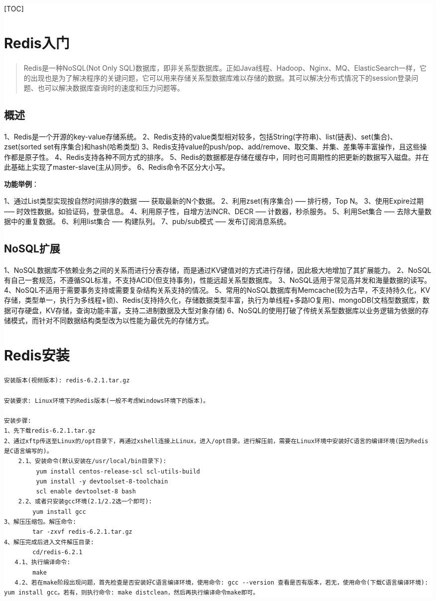 [TOC]



# Redis入门

> Redis是一种NoSQL(Not Only SQL)数据库，即非关系型数据库。正如Java线程、Hadoop、Nginx、MQ、ElasticSearch一样，它的出现也是为了解决程序的关键问题，它可以用来存储关系型数据库难以存储的数据。其可以解决分布式情况下的session登录问题、也可以解决数据库查询时的速度和压力问题等。 

## 概述

1、Redis是一个开源的key-value存储系统。
2、Redis支持的value类型相对较多，包括String(字符串)、list(链表)、set(集合)、zset(sorted set有序集合)和hash(哈希类型)
3、Redis支持value的push/pop、add/remove、取交集、并集、差集等丰富操作，且这些操作都是原子性。
4、Redis支持各种不同方式的排序。
5、Redis的数据都是存储在缓存中，同时也可周期性的把更新的数据写入磁盘。并在此基础上实现了master-slave(主从)同步。
6、Redis命令不区分大小写。

**功能举例**：

1、通过List类型实现按自然时间排序的数据 —– 获取最新的N个数据。
2、利用zset(有序集合) —– 排行榜，Top N。
3、使用Expire过期 —– 时效性数据。如验证码，登录信息。
4、利用原子性，自增方法INCR、DECR —– 计数器，秒杀服务。
5、利用Set集合 —– 去除大量数据中的重复数据。
6、利用list集合 —– 构建队列。
7、pub/sub模式 —– 发布订阅消息系统。



## NoSQL扩展

1、NoSQL数据库不依赖业务之间的关系而进行分表存储，而是通过KV键值对的方式进行存储，因此极大地增加了其扩展能力。 
2、NoSQL有自己一套规范，不遵循SQL标准，不支持ACID(但支持事务)，性能远超关系型数据库。 
3、NoSQL适用于常见高并发和海量数据的读写。
4、NoSQL不适用于需要事务支持或需要复杂结构关系支持的情况。
5、常用的NoSQL数据库有Memcache(较为古早，不支持持久化，KV存储，类型单一，执行为多线程+锁)、Redis(支持持久化，存储数据类型丰富，执行为单线程+多路IO复用)、mongoDB(文档型数据库，数据可存硬盘，KV存储，查询功能丰富，支持二进制数据及大型对象存储)
6、NoSQL的使用打破了传统关系型数据库以业务逻辑为依据的存储模式，而针对不同数据结构类型改为以性能为最优先的存储方式。



# Redis安装

```stylus
安装版本(视频版本): redis-6.2.1.tar.gz
    
安装要求: Linux环境下的Redis版本(一般不考虑Windows环境下的版本)。
    
安装步骤: 
1、先下载redis-6.2.1.tar.gz
2、通过xftp传送至Linux的/opt目录下，再通过xshell连接上Linux，进入/opt目录。进行解压前，需要在Linux环境中安装好C语言的编译环境(因为Redis是C语言编写的)。
    2.1、安装命令(默认安装在/usr/local/bin目录下):
		 yum install centos-release-scl scl-utils-build
         yum install -y devtoolset-8-toolchain
         scl enable devtoolset-8 bash
    2.2、或者只安装gcc环境(2.1/2.2选一个即可):
		yum install gcc
3、解压压缩包。解压命令:
		tar -zxvf redis-6.2.1.tar.gz
4、解压完成后进入文件解压目录: 
		cd/redis-6.2.1
   4.1、执行编译命令: 
		make
   4.2、若在make阶段出现问题，首先检查是否安装好C语言编译环境，使用命令: gcc --version 查看是否有版本，若无，使用命令(下载C语言编译环境): yum install gcc。若有，则执行命令: make distclean，然后再执行编译命令make即可。
```

[^注意 ]: 每次创建RDB文件后，Redis服务器为实现自动持久化而设置的时间计数器和次数计数器就会被清零，并重新开始计数，因此多个配置策略的效果不会叠加。